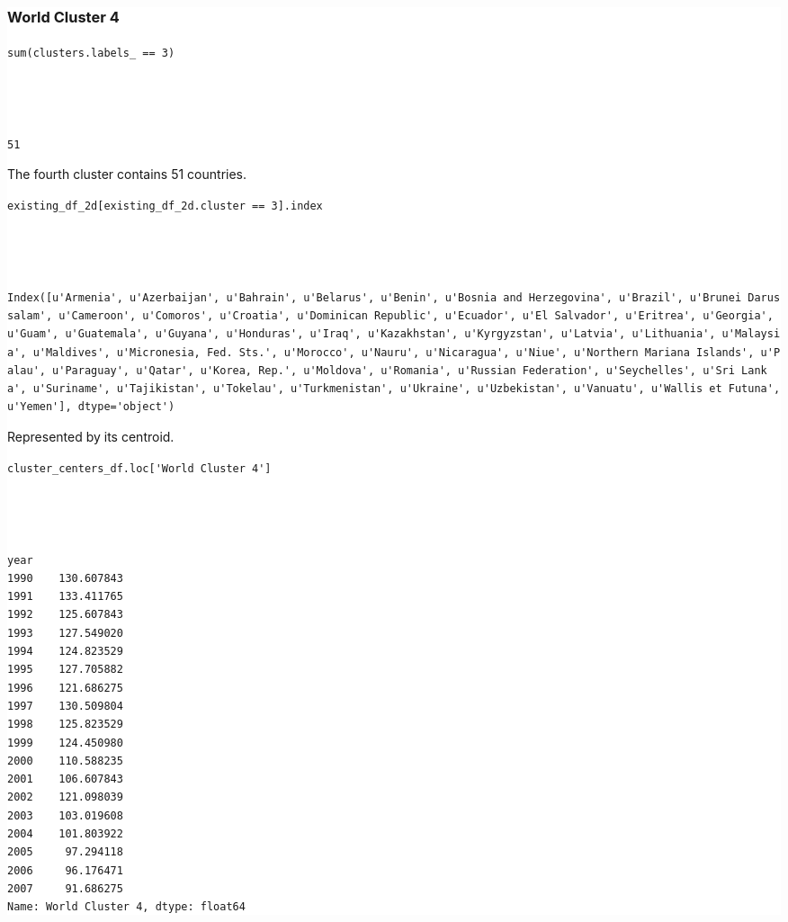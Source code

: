 ### World Cluster 4


    sum(clusters.labels_ == 3)




    51



The fourth cluster contains 51 countries.


    existing_df_2d[existing_df_2d.cluster == 3].index




    Index([u'Armenia', u'Azerbaijan', u'Bahrain', u'Belarus', u'Benin', u'Bosnia and Herzegovina', u'Brazil', u'Brunei Darussalam', u'Cameroon', u'Comoros', u'Croatia', u'Dominican Republic', u'Ecuador', u'El Salvador', u'Eritrea', u'Georgia', u'Guam', u'Guatemala', u'Guyana', u'Honduras', u'Iraq', u'Kazakhstan', u'Kyrgyzstan', u'Latvia', u'Lithuania', u'Malaysia', u'Maldives', u'Micronesia, Fed. Sts.', u'Morocco', u'Nauru', u'Nicaragua', u'Niue', u'Northern Mariana Islands', u'Palau', u'Paraguay', u'Qatar', u'Korea, Rep.', u'Moldova', u'Romania', u'Russian Federation', u'Seychelles', u'Sri Lanka', u'Suriname', u'Tajikistan', u'Tokelau', u'Turkmenistan', u'Ukraine', u'Uzbekistan', u'Vanuatu', u'Wallis et Futuna', u'Yemen'], dtype='object')



Represented by its centroid.


    cluster_centers_df.loc['World Cluster 4']




    year
    1990    130.607843
    1991    133.411765
    1992    125.607843
    1993    127.549020
    1994    124.823529
    1995    127.705882
    1996    121.686275
    1997    130.509804
    1998    125.823529
    1999    124.450980
    2000    110.588235
    2001    106.607843
    2002    121.098039
    2003    103.019608
    2004    101.803922
    2005     97.294118
    2006     96.176471
    2007     91.686275
    Name: World Cluster 4, dtype: float64


